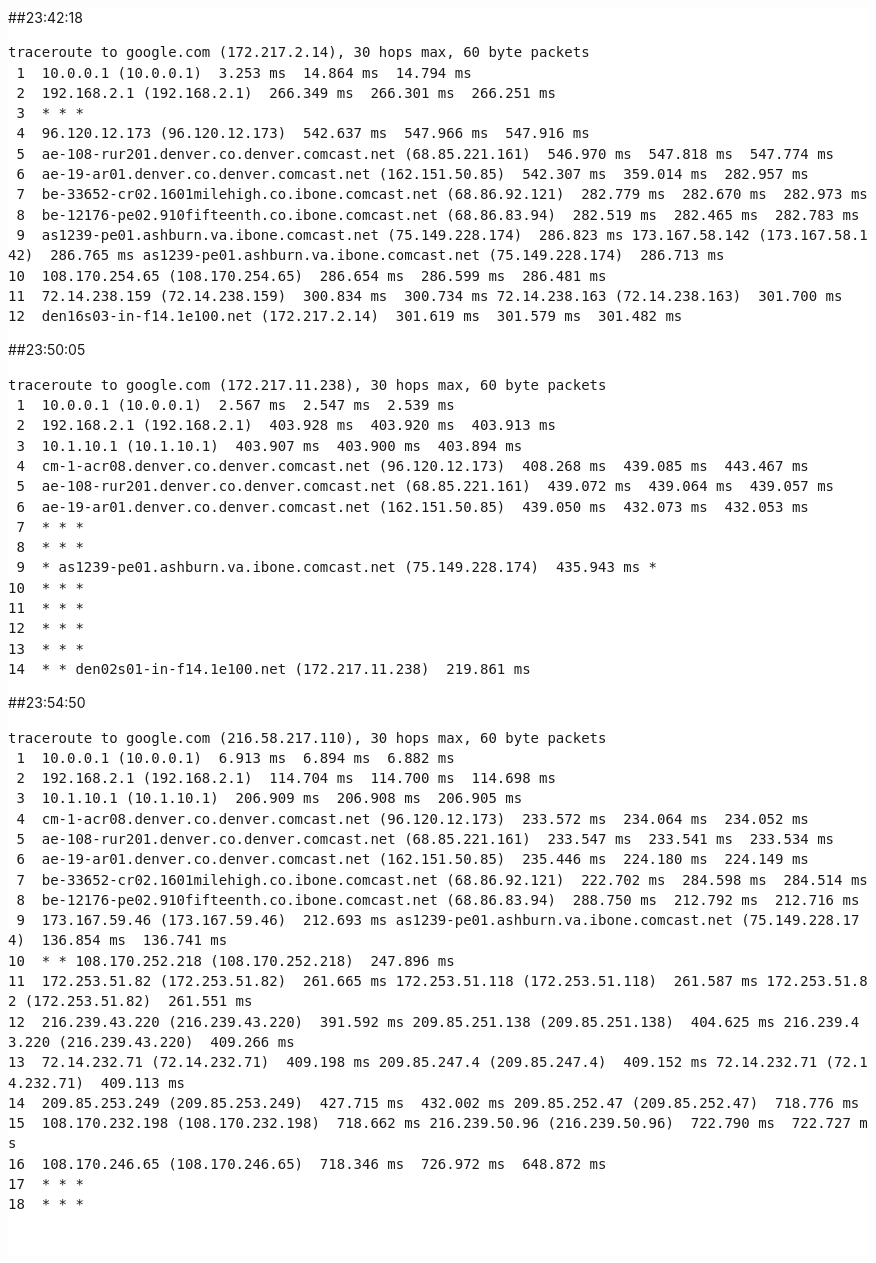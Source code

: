##23:42:18

<p><pre><samp>traceroute to google.com (172.217.2.14), 30 hops max, 60 byte packets
 1  10.0.0.1 (10.0.0.1)  3.253 ms  14.864 ms  14.794 ms
 2  192.168.2.1 (192.168.2.1)  266.349 ms  266.301 ms  266.251 ms
 3  * * *
 4  96.120.12.173 (96.120.12.173)  542.637 ms  547.966 ms  547.916 ms
 5  ae-108-rur201.denver.co.denver.comcast.net (68.85.221.161)  546.970 ms  547.818 ms  547.774 ms
 6  ae-19-ar01.denver.co.denver.comcast.net (162.151.50.85)  542.307 ms  359.014 ms  282.957 ms
 7  be-33652-cr02.1601milehigh.co.ibone.comcast.net (68.86.92.121)  282.779 ms  282.670 ms  282.973 ms
 8  be-12176-pe02.910fifteenth.co.ibone.comcast.net (68.86.83.94)  282.519 ms  282.465 ms  282.783 ms
 9  as1239-pe01.ashburn.va.ibone.comcast.net (75.149.228.174)  286.823 ms 173.167.58.142 (173.167.58.142)  286.765 ms as1239-pe01.ashburn.va.ibone.comcast.net (75.149.228.174)  286.713 ms
10  108.170.254.65 (108.170.254.65)  286.654 ms  286.599 ms  286.481 ms
11  72.14.238.159 (72.14.238.159)  300.834 ms  300.734 ms 72.14.238.163 (72.14.238.163)  301.700 ms
12  den16s03-in-f14.1e100.net (172.217.2.14)  301.619 ms  301.579 ms  301.482 ms</samp></pre></p>

##23:50:05

<p><pre><samp>traceroute to google.com (172.217.11.238), 30 hops max, 60 byte packets
 1  10.0.0.1 (10.0.0.1)  2.567 ms  2.547 ms  2.539 ms
 2  192.168.2.1 (192.168.2.1)  403.928 ms  403.920 ms  403.913 ms
 3  10.1.10.1 (10.1.10.1)  403.907 ms  403.900 ms  403.894 ms
 4  cm-1-acr08.denver.co.denver.comcast.net (96.120.12.173)  408.268 ms  439.085 ms  443.467 ms
 5  ae-108-rur201.denver.co.denver.comcast.net (68.85.221.161)  439.072 ms  439.064 ms  439.057 ms
 6  ae-19-ar01.denver.co.denver.comcast.net (162.151.50.85)  439.050 ms  432.073 ms  432.053 ms
 7  * * *
 8  * * *
 9  * as1239-pe01.ashburn.va.ibone.comcast.net (75.149.228.174)  435.943 ms *
10  * * *
11  * * *
12  * * *
13  * * *
14  * * den02s01-in-f14.1e100.net (172.217.11.238)  219.861 ms</samp></pre></p>

##23:54:50

<p><pre><samp>traceroute to google.com (216.58.217.110), 30 hops max, 60 byte packets
 1  10.0.0.1 (10.0.0.1)  6.913 ms  6.894 ms  6.882 ms
 2  192.168.2.1 (192.168.2.1)  114.704 ms  114.700 ms  114.698 ms
 3  10.1.10.1 (10.1.10.1)  206.909 ms  206.908 ms  206.905 ms
 4  cm-1-acr08.denver.co.denver.comcast.net (96.120.12.173)  233.572 ms  234.064 ms  234.052 ms
 5  ae-108-rur201.denver.co.denver.comcast.net (68.85.221.161)  233.547 ms  233.541 ms  233.534 ms
 6  ae-19-ar01.denver.co.denver.comcast.net (162.151.50.85)  235.446 ms  224.180 ms  224.149 ms
 7  be-33652-cr02.1601milehigh.co.ibone.comcast.net (68.86.92.121)  222.702 ms  284.598 ms  284.514 ms
 8  be-12176-pe02.910fifteenth.co.ibone.comcast.net (68.86.83.94)  288.750 ms  212.792 ms  212.716 ms
 9  173.167.59.46 (173.167.59.46)  212.693 ms as1239-pe01.ashburn.va.ibone.comcast.net (75.149.228.174)  136.854 ms  136.741 ms
10  * * 108.170.252.218 (108.170.252.218)  247.896 ms
11  172.253.51.82 (172.253.51.82)  261.665 ms 172.253.51.118 (172.253.51.118)  261.587 ms 172.253.51.82 (172.253.51.82)  261.551 ms
12  216.239.43.220 (216.239.43.220)  391.592 ms 209.85.251.138 (209.85.251.138)  404.625 ms 216.239.43.220 (216.239.43.220)  409.266 ms
13  72.14.232.71 (72.14.232.71)  409.198 ms 209.85.247.4 (209.85.247.4)  409.152 ms 72.14.232.71 (72.14.232.71)  409.113 ms
14  209.85.253.249 (209.85.253.249)  427.715 ms  432.002 ms 209.85.252.47 (209.85.252.47)  718.776 ms
15  108.170.232.198 (108.170.232.198)  718.662 ms 216.239.50.96 (216.239.50.96)  722.790 ms  722.727 ms
16  108.170.246.65 (108.170.246.65)  718.346 ms  726.972 ms  648.872 ms
17  * * *
18  * * *
